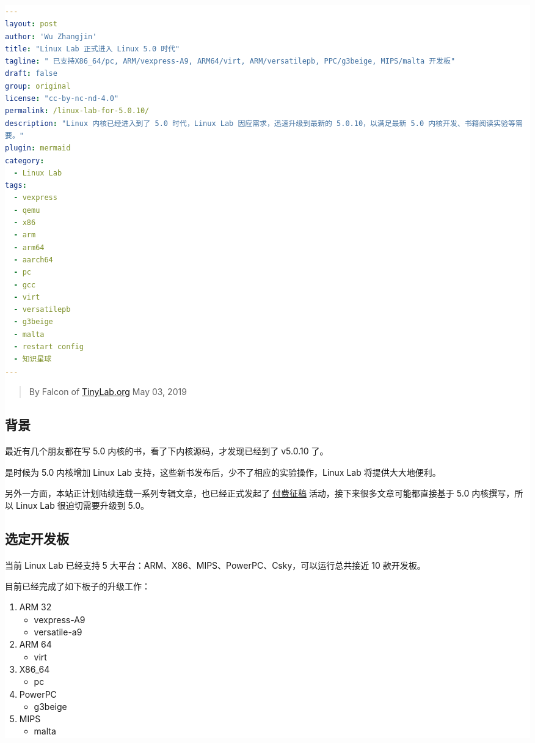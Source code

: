 ```yaml
---
layout: post
author: 'Wu Zhangjin'
title: "Linux Lab 正式进入 Linux 5.0 时代"
tagline: " 已支持X86_64/pc, ARM/vexpress-A9, ARM64/virt, ARM/versatilepb, PPC/g3beige, MIPS/malta 开发板"
draft: false
group: original
license: "cc-by-nc-nd-4.0"
permalink: /linux-lab-for-5.0.10/
description: "Linux 内核已经进入到了 5.0 时代，Linux Lab 因应需求，迅速升级到最新的 5.0.10，以满足最新 5.0 内核开发、书籍阅读实验等需要。"
plugin: mermaid
category:
  - Linux Lab
tags:
  - vexpress
  - qemu
  - x86
  - arm
  - arm64
  - aarch64
  - pc
  - gcc
  - virt
  - versatilepb
  - g3beige
  - malta
  - restart config
  - 知识星球
---
```


> By Falcon of [TinyLab.org][1]
> May 03, 2019

## 背景

最近有几个朋友都在写 5.0 内核的书，看了下内核源码，才发现已经到了 v5.0.10 了。

是时候为 5.0 内核增加 Linux Lab 支持，这些新书发布后，少不了相应的实验操作，Linux Lab 将提供大大地便利。

另外一方面，本站正计划陆续连载一系列专辑文章，也已经正式发起了 [付费征稿](/post "拿稿费走起") 活动，接下来很多文章可能都直接基于 5.0 内核撰写，所以 Linux Lab 很迫切需要升级到 5.0。

## 选定开发板

当前 Linux Lab 已经支持 5 大平台：ARM、X86、MIPS、PowerPC、Csky，可以运行总共接近 10 款开发板。

目前已经完成了如下板子的升级工作：

1. ARM 32
    * vexpress-A9
    * versatile-a9
2. ARM 64
    * virt
3. X86_64
    * pc
4. PowerPC
    * g3beige
5. MIPS
    * malta


[1]: http://tinylab.org